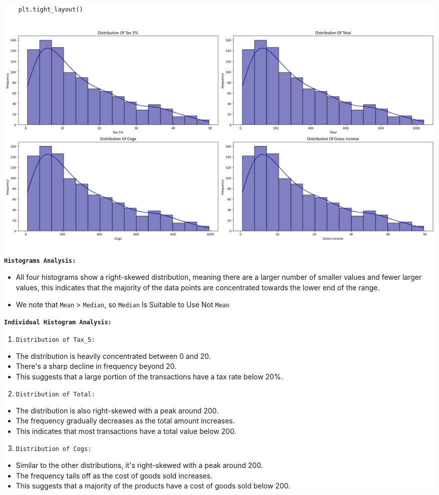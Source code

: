 ```py
    plt.tight_layout()
```
![alt text](Figs/6_figure.png)
---

**`Histograms Analysis:`**

- All four histograms show a right-skewed distribution, meaning there are a larger number of smaller values and fewer larger values, this indicates that the majority of the data points are concentrated towards the lower end of the range.

- We note that `Mean` > `Median`, so `Median` Is Suitable to Use Not `Mean`

**`Individual Histogram Analysis:`**

1. `Distribution of Tax_5:`

- The distribution is heavily concentrated between 0 and 20.
- There's a sharp decline in frequency beyond 20.
- This suggests that a large portion of the transactions have a tax rate below 20%.

2. `Distribution of Total:`

- The distribution is also right-skewed with a peak around 200.
- The frequency gradually decreases as the total amount increases.
- This indicates that most transactions have a total value below 200.

3. `Distribution of Cogs:`

- Similar to the other distributions, it's right-skewed with a peak around 200.
- The frequency tails off as the cost of goods sold increases.
- This suggests that a majority of the products have a cost of goods sold below 200.
